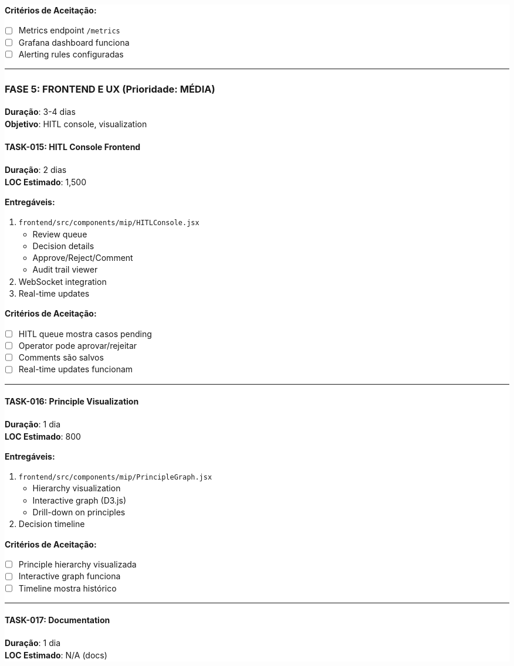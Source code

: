 **Critérios de Aceitação:**
- [ ] Metrics endpoint `/metrics`
- [ ] Grafana dashboard funciona
- [ ] Alerting rules configuradas

---

### **FASE 5: FRONTEND E UX** (Prioridade: MÉDIA)
**Duração**: 3-4 dias  
**Objetivo**: HITL console, visualization

#### TASK-015: HITL Console Frontend
**Duração**: 2 dias  
**LOC Estimado**: 1,500

**Entregáveis:**
1. `frontend/src/components/mip/HITLConsole.jsx`
   - Review queue
   - Decision details
   - Approve/Reject/Comment
   - Audit trail viewer
2. WebSocket integration
3. Real-time updates

**Critérios de Aceitação:**
- [ ] HITL queue mostra casos pending
- [ ] Operator pode aprovar/rejeitar
- [ ] Comments são salvos
- [ ] Real-time updates funcionam

---

#### TASK-016: Principle Visualization
**Duração**: 1 dia  
**LOC Estimado**: 800

**Entregáveis:**
1. `frontend/src/components/mip/PrincipleGraph.jsx`
   - Hierarchy visualization
   - Interactive graph (D3.js)
   - Drill-down on principles
2. Decision timeline

**Critérios de Aceitação:**
- [ ] Principle hierarchy visualizada
- [ ] Interactive graph funciona
- [ ] Timeline mostra histórico

---

#### TASK-017: Documentation
**Duração**: 1 dia  
**LOC Estimado**: N/A (docs)
